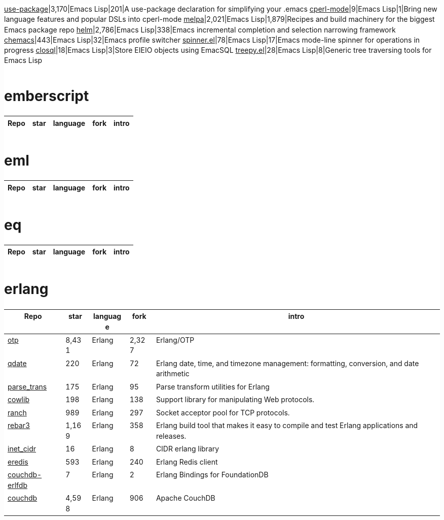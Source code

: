 [use-package](https://github.com/jwiegley/use-package)|3,170|Emacs Lisp|201|A use-package declaration for simplifying your .emacs
[cperl-mode](https://github.com/HaraldJoerg/cperl-mode)|9|Emacs Lisp|1|Bring new language features and popular DSLs into cperl-mode
[melpa](https://github.com/melpa/melpa)|2,021|Emacs Lisp|1,879|Recipes and build machinery for the biggest Emacs package repo
[helm](https://github.com/emacs-helm/helm)|2,786|Emacs Lisp|338|Emacs incremental completion and selection narrowing framework
[chemacs](https://github.com/plexus/chemacs)|443|Emacs Lisp|32|Emacs profile switcher
[spinner.el](https://github.com/Malabarba/spinner.el)|78|Emacs Lisp|17|Emacs mode-line spinner for operations in progress
[closql](https://github.com/emacscollective/closql)|18|Emacs Lisp|3|Store EIEIO objects using EmacSQL
[treepy.el](https://github.com/volrath/treepy.el)|28|Emacs Lisp|8|Generic tree traversing tools for Emacs Lisp


# emberscript

Repo|star|language|fork|intro
-|-|-|-|-



# eml

Repo|star|language|fork|intro
-|-|-|-|-



# eq

Repo|star|language|fork|intro
-|-|-|-|-



# erlang

Repo|star|language|fork|intro
-|-|-|-|-
[otp](https://github.com/erlang/otp)|8,431|Erlang|2,327|Erlang/OTP
[qdate](https://github.com/choptastic/qdate)|220|Erlang|72|Erlang date, time, and timezone management: formatting, conversion, and date arithmetic
[parse_trans](https://github.com/uwiger/parse_trans)|175|Erlang|95|Parse transform utilities for Erlang
[cowlib](https://github.com/ninenines/cowlib)|198|Erlang|138|Support library for manipulating Web protocols.
[ranch](https://github.com/ninenines/ranch)|989|Erlang|297|Socket acceptor pool for TCP protocols.
[rebar3](https://github.com/erlang/rebar3)|1,169|Erlang|358|Erlang build tool that makes it easy to compile and test Erlang applications and releases.
[inet_cidr](https://github.com/benoitc/inet_cidr)|16|Erlang|8|CIDR erlang library
[eredis](https://github.com/wooga/eredis)|593|Erlang|240|Erlang Redis client
[couchdb-erlfdb](https://github.com/apache/couchdb-erlfdb)|7|Erlang|2|Erlang Bindings for FoundationDB
[couchdb](https://github.com/apache/couchdb)|4,598|Erlang|906|Apache CouchDB
